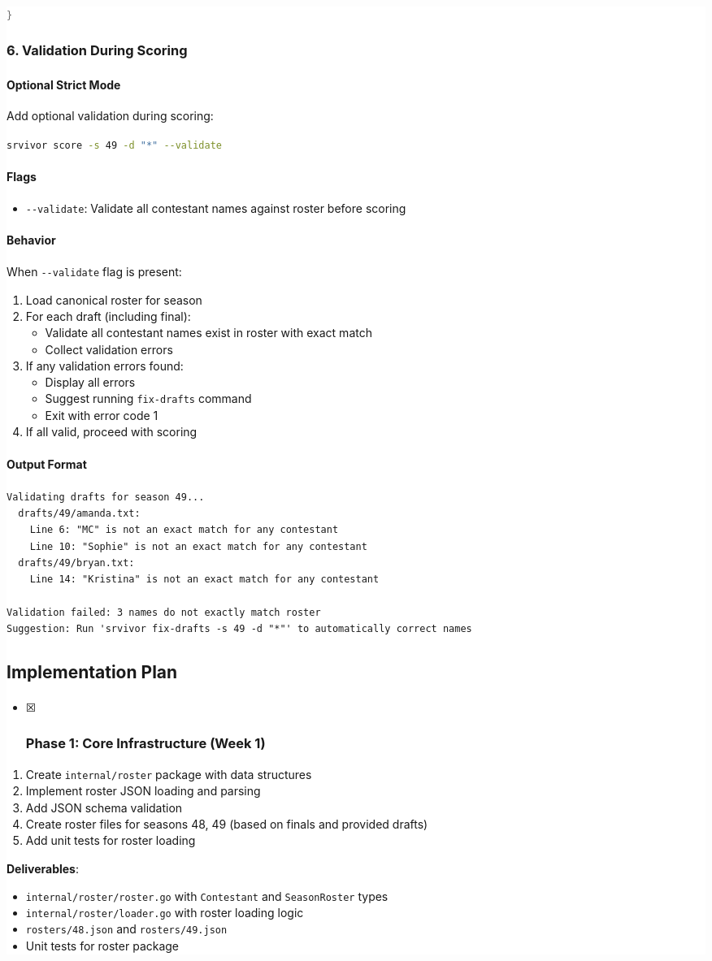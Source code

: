 ````go
}
````

### 6. Validation During Scoring

#### Optional Strict Mode
Add optional validation during scoring:

````bash
srvivor score -s 49 -d "*" --validate
````

#### Flags
- `--validate`: Validate all contestant names against roster before scoring

#### Behavior
When `--validate` flag is present:
1. Load canonical roster for season
2. For each draft (including final):
   - Validate all contestant names exist in roster with exact match
   - Collect validation errors
3. If any validation errors found:
   - Display all errors
   - Suggest running `fix-drafts` command
   - Exit with error code 1
4. If all valid, proceed with scoring

#### Output Format
````
Validating drafts for season 49...
  drafts/49/amanda.txt: 
    Line 6: "MC" is not an exact match for any contestant
    Line 10: "Sophie" is not an exact match for any contestant
  drafts/49/bryan.txt:
    Line 14: "Kristina" is not an exact match for any contestant

Validation failed: 3 names do not exactly match roster
Suggestion: Run 'srvivor fix-drafts -s 49 -d "*"' to automatically correct names
````

## Implementation Plan

- [x] ### Phase 1: Core Infrastructure (Week 1)
1. Create `internal/roster` package with data structures
2. Implement roster JSON loading and parsing
3. Add JSON schema validation
4. Create roster files for seasons 48, 49 (based on finals and provided drafts)
5. Add unit tests for roster loading

**Deliverables**:
- `internal/roster/roster.go` with `Contestant` and `SeasonRoster` types
- `internal/roster/loader.go` with roster loading logic
- `rosters/48.json` and `rosters/49.json`
- Unit tests for roster package

